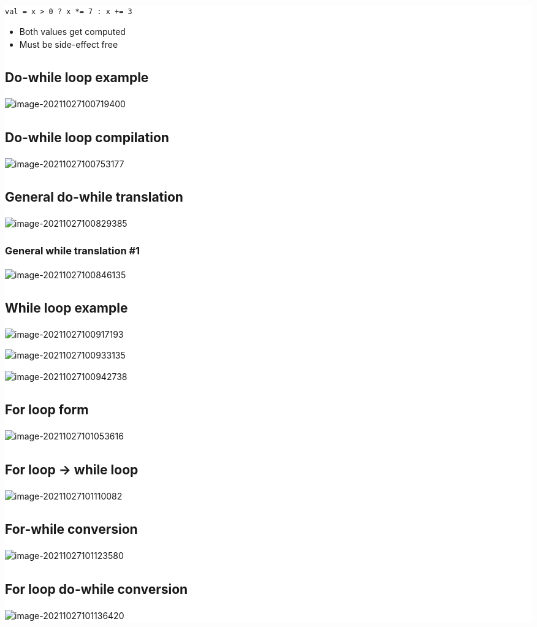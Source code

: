 `val = x > 0 ? x *= 7 : x += 3`

-   Both values get computed
-   Must be side-effect free

## Do-while loop example

![image-20211027100719400](/Kevin_Min/images/2021-10-27-system-programming-midterm/image-20211027100719400.png)

## Do-while loop compilation

![image-20211027100753177](/Kevin_Min/images/2021-10-27-system-programming-midterm/image-20211027100753177.png)

## General do-while translation

![image-20211027100829385](/Kevin_Min/images/2021-10-27-system-programming-midterm/image-20211027100829385.png)

### General while translation #1

![image-20211027100846135](/Kevin_Min/images/2021-10-27-system-programming-midterm/image-20211027100846135.png)

## While loop example

![image-20211027100917193](/Kevin_Min/images/2021-10-27-system-programming-midterm/image-20211027100917193.png)

![image-20211027100933135](/Kevin_Min/images/2021-10-27-system-programming-midterm/image-20211027100933135.png)

![image-20211027100942738](/Kevin_Min/images/2021-10-27-system-programming-midterm/image-20211027100942738.png)

## For loop form

![image-20211027101053616](/Kevin_Min/images/2021-10-27-system-programming-midterm/image-20211027101053616.png)

## For loop -> while loop

![image-20211027101110082](/Kevin_Min/images/2021-10-27-system-programming-midterm/image-20211027101110082.png)

## For-while conversion

![image-20211027101123580](/Kevin_Min/images/2021-10-27-system-programming-midterm/image-20211027101123580.png)

## For loop do-while conversion

![image-20211027101136420](/Kevin_Min/images/2021-10-27-system-programming-midterm/image-20211027101136420.png)

